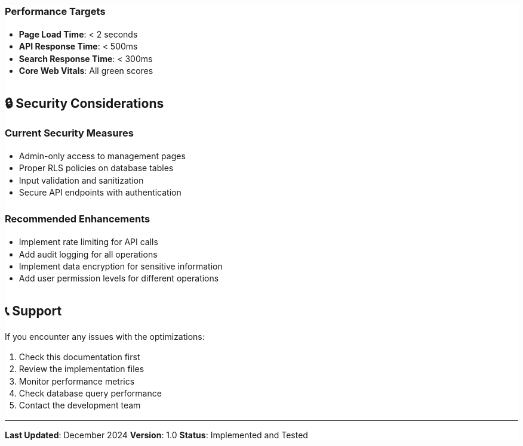 ### Performance Targets
- **Page Load Time**: < 2 seconds
- **API Response Time**: < 500ms
- **Search Response Time**: < 300ms
- **Core Web Vitals**: All green scores

## 🔒 Security Considerations

### Current Security Measures
- Admin-only access to management pages
- Proper RLS policies on database tables
- Input validation and sanitization
- Secure API endpoints with authentication

### Recommended Enhancements
- Implement rate limiting for API calls
- Add audit logging for all operations
- Implement data encryption for sensitive information
- Add user permission levels for different operations

## 📞 Support

If you encounter any issues with the optimizations:
1. Check this documentation first
2. Review the implementation files
3. Monitor performance metrics
4. Check database query performance
5. Contact the development team

---

**Last Updated**: December 2024
**Version**: 1.0
**Status**: Implemented and Tested 